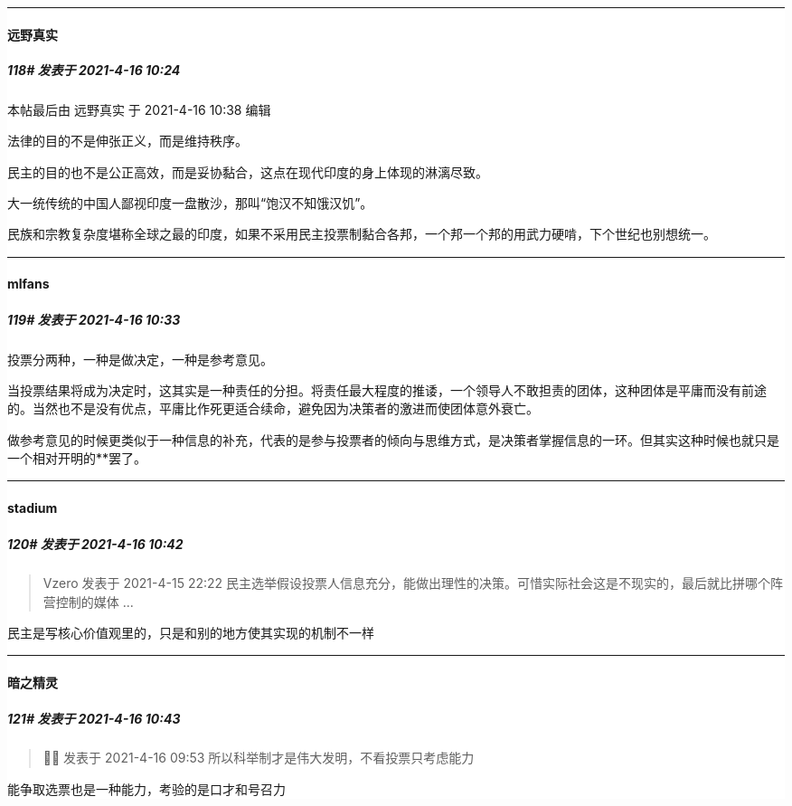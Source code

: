 
*****

####  远野真实  
##### 118#       发表于 2021-4-16 10:24


 本帖最后由 远野真实 于 2021-4-16 10:38 编辑 

法律的目的不是伸张正义，而是维持秩序。


民主的目的也不是公正高效，而是妥协黏合，这点在现代印度的身上体现的淋漓尽致。


大一统传统的中国人鄙视印度一盘散沙，那叫“饱汉不知饿汉饥”。


民族和宗教复杂度堪称全球之最的印度，如果不采用民主投票制黏合各邦，一个邦一个邦的用武力硬啃，下个世纪也别想统一。


*****

####  mlfans  
##### 119#       发表于 2021-4-16 10:33


投票分两种，一种是做决定，一种是参考意见。

当投票结果将成为决定时，这其实是一种责任的分担。将责任最大程度的推诿，一个领导人不敢担责的团体，这种团体是平庸而没有前途的。当然也不是没有优点，平庸比作死更适合续命，避免因为决策者的激进而使团体意外衰亡。


做参考意见的时候更类似于一种信息的补充，代表的是参与投票者的倾向与思维方式，是决策者掌握信息的一环。但其实这种时候也就只是一个相对开明的**罢了。


*****

####  stadium  
##### 120#       发表于 2021-4-16 10:42


<blockquote>Vzero 发表于 2021-4-15 22:22
民主选举假设投票人信息充分，能做出理性的决策。可惜实际社会这是不现实的，最后就比拼哪个阵营控制的媒体 ...</blockquote>
民主是写核心价值观里的，只是和别的地方使其实现的机制不一样




*****

####  暗之精灵  
##### 121#       发表于 2021-4-16 10:43


<blockquote>🐳❕ 发表于 2021-4-16 09:53
所以科举制才是伟大发明，不看投票只考虑能力</blockquote>
能争取选票也是一种能力，考验的是口才和号召力


                                             